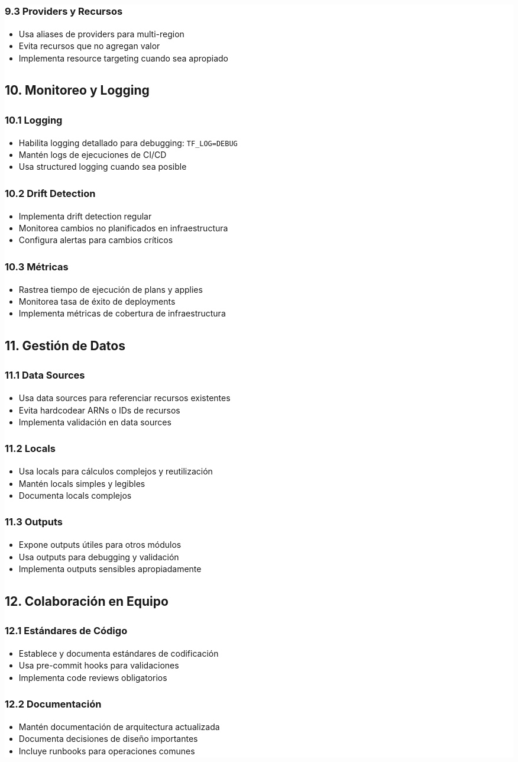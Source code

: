### 9.3 Providers y Recursos
- Usa aliases de providers para multi-region
- Evita recursos que no agregan valor
- Implementa resource targeting cuando sea apropiado

## 10. **Monitoreo y Logging**

### 10.1 Logging
- Habilita logging detallado para debugging: `TF_LOG=DEBUG`
- Mantén logs de ejecuciones de CI/CD
- Usa structured logging cuando sea posible

### 10.2 Drift Detection
- Implementa drift detection regular
- Monitorea cambios no planificados en infraestructura
- Configura alertas para cambios críticos

### 10.3 Métricas
- Rastrea tiempo de ejecución de plans y applies
- Monitorea tasa de éxito de deployments
- Implementa métricas de cobertura de infraestructura

## 11. **Gestión de Datos**

### 11.1 Data Sources
- Usa data sources para referenciar recursos existentes
- Evita hardcodear ARNs o IDs de recursos
- Implementa validación en data sources

### 11.2 Locals
- Usa locals para cálculos complejos y reutilización
- Mantén locals simples y legibles
- Documenta locals complejos

### 11.3 Outputs
- Expone outputs útiles para otros módulos
- Usa outputs para debugging y validación
- Implementa outputs sensibles apropiadamente

## 12. **Colaboración en Equipo**

### 12.1 Estándares de Código
- Establece y documenta estándares de codificación
- Usa pre-commit hooks para validaciones
- Implementa code reviews obligatorios

### 12.2 Documentación
- Mantén documentación de arquitectura actualizada
- Documenta decisiones de diseño importantes
- Incluye runbooks para operaciones comunes
